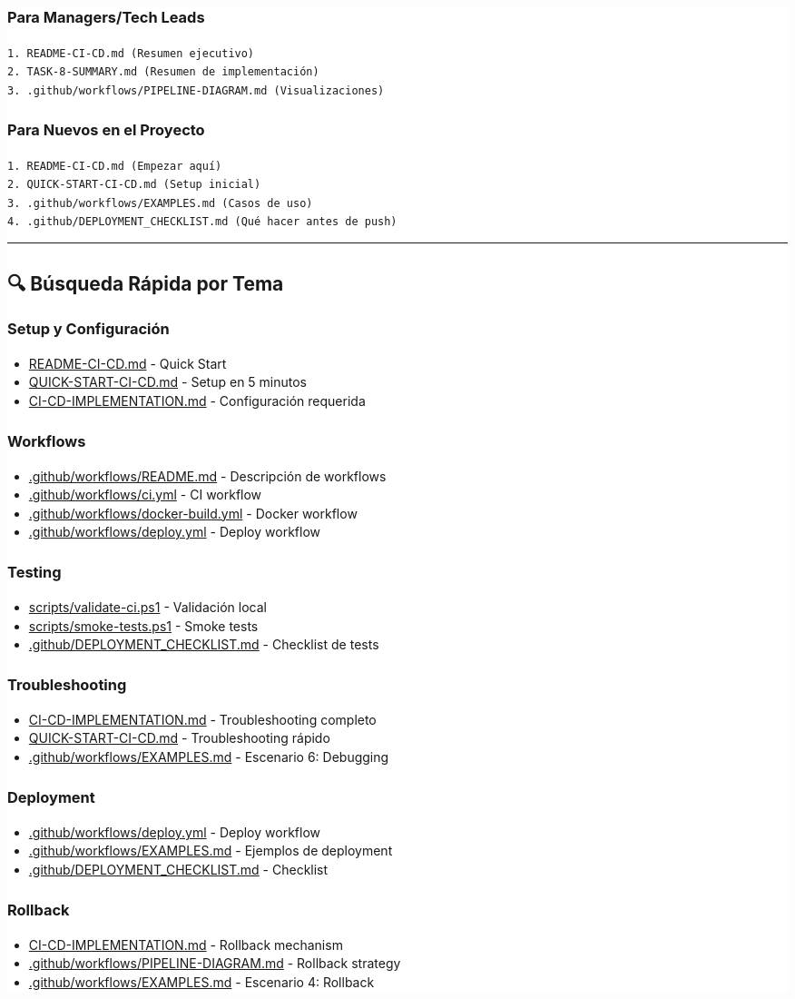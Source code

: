 ### Para Managers/Tech Leads

```
1. README-CI-CD.md (Resumen ejecutivo)
2. TASK-8-SUMMARY.md (Resumen de implementación)
3. .github/workflows/PIPELINE-DIAGRAM.md (Visualizaciones)
```

### Para Nuevos en el Proyecto

```
1. README-CI-CD.md (Empezar aquí)
2. QUICK-START-CI-CD.md (Setup inicial)
3. .github/workflows/EXAMPLES.md (Casos de uso)
4. .github/DEPLOYMENT_CHECKLIST.md (Qué hacer antes de push)
```

---

## 🔍 Búsqueda Rápida por Tema

### Setup y Configuración
- [README-CI-CD.md](README-CI-CD.md) - Quick Start
- [QUICK-START-CI-CD.md](QUICK-START-CI-CD.md) - Setup en 5 minutos
- [CI-CD-IMPLEMENTATION.md](CI-CD-IMPLEMENTATION.md) - Configuración requerida

### Workflows
- [.github/workflows/README.md](.github/workflows/README.md) - Descripción de workflows
- [.github/workflows/ci.yml](.github/workflows/ci.yml) - CI workflow
- [.github/workflows/docker-build.yml](.github/workflows/docker-build.yml) - Docker workflow
- [.github/workflows/deploy.yml](.github/workflows/deploy.yml) - Deploy workflow

### Testing
- [scripts/validate-ci.ps1](scripts/validate-ci.ps1) - Validación local
- [scripts/smoke-tests.ps1](scripts/smoke-tests.ps1) - Smoke tests
- [.github/DEPLOYMENT_CHECKLIST.md](.github/DEPLOYMENT_CHECKLIST.md) - Checklist de tests

### Troubleshooting
- [CI-CD-IMPLEMENTATION.md](CI-CD-IMPLEMENTATION.md) - Troubleshooting completo
- [QUICK-START-CI-CD.md](QUICK-START-CI-CD.md) - Troubleshooting rápido
- [.github/workflows/EXAMPLES.md](.github/workflows/EXAMPLES.md) - Escenario 6: Debugging

### Deployment
- [.github/workflows/deploy.yml](.github/workflows/deploy.yml) - Deploy workflow
- [.github/workflows/EXAMPLES.md](.github/workflows/EXAMPLES.md) - Ejemplos de deployment
- [.github/DEPLOYMENT_CHECKLIST.md](.github/DEPLOYMENT_CHECKLIST.md) - Checklist

### Rollback
- [CI-CD-IMPLEMENTATION.md](CI-CD-IMPLEMENTATION.md) - Rollback mechanism
- [.github/workflows/PIPELINE-DIAGRAM.md](.github/workflows/PIPELINE-DIAGRAM.md) - Rollback strategy
- [.github/workflows/EXAMPLES.md](.github/workflows/EXAMPLES.md) - Escenario 4: Rollback
